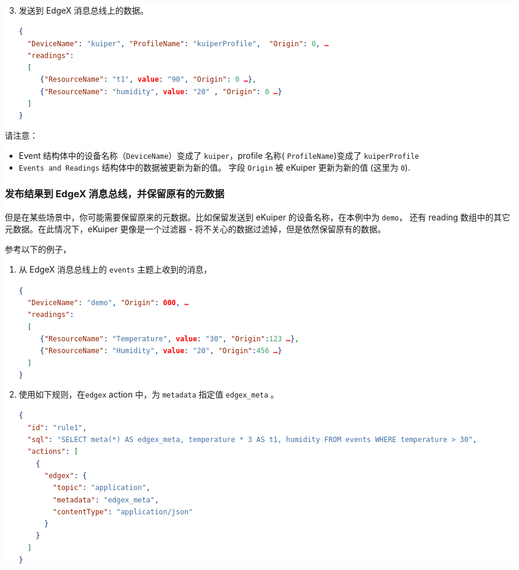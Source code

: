 3. 发送到 EdgeX 消息总线上的数据。

    ```json
    {
      "DeviceName": "kuiper", "ProfileName": "kuiperProfile",  "Origin": 0, …
      "readings": 
      [
         {"ResourceName": "t1", value: "90", "Origin": 0 …},
         {"ResourceName": "humidity", value: "20" , "Origin": 0 …}
      ]
    }
    ```

请注意：

- Event 结构体中的设备名称（`DeviceName`）变成了 `kuiper`，profile 名称( `ProfileName`)变成了 `kuiperProfile`
- `Events and Readings` 结构体中的数据被更新为新的值。 字段 `Origin` 被 eKuiper 更新为新的值 (这里为 `0`).

### 发布结果到  EdgeX 消息总线，并保留原有的元数据

但是在某些场景中，你可能需要保留原来的元数据。比如保留发送到 eKuiper 的设备名称，在本例中为 `demo`， 还有 reading 数组中的其它元数据。在此情况下，eKuiper 更像是一个过滤器 - 将不关心的数据过滤掉，但是依然保留原有的数据。

参考以下的例子，

1. 从 EdgeX 消息总线上的 `events` 主题上收到的消息，

    ```json
    {
      "DeviceName": "demo", "Origin": 000, …
      "readings": 
      [
         {"ResourceName": "Temperature", value: "30", "Origin":123 …},
         {"ResourceName": "Humidity", value: "20", "Origin":456 …}
      ]
    }
    ```

2. 使用如下规则，在`edgex` action 中，为 `metadata` 指定值 `edgex_meta` 。

    ```json
    {
      "id": "rule1",
      "sql": "SELECT meta(*) AS edgex_meta, temperature * 3 AS t1, humidity FROM events WHERE temperature > 30",
      "actions": [
        {
          "edgex": {
            "topic": "application",
            "metadata": "edgex_meta",
            "contentType": "application/json"
          }
        }
      ]
    }
    ```
